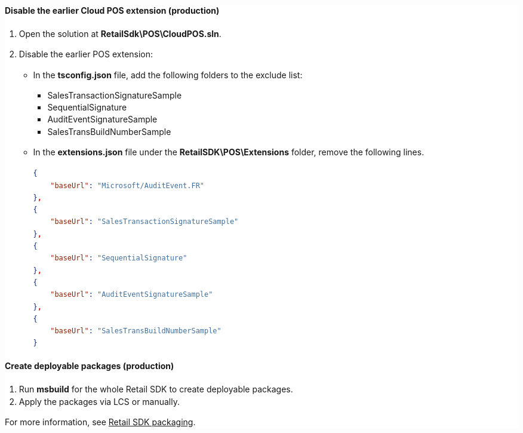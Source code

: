 #### Disable the earlier Cloud POS extension (production)

1. Open the solution at **RetailSdk\\POS\\CloudPOS.sln**.
2. Disable the earlier POS extension:

    - In the **tsconfig.json** file, add the following folders to the exclude list:

        - SalesTransactionSignatureSample
        - SequentialSignature
        - AuditEventSignatureSample
        - SalesTransBuildNumberSample

    - In the **extensions.json** file under the **RetailSDK\\POS\\Extensions** folder, remove the following lines.

        ``` json
        {
            "baseUrl": "Microsoft/AuditEvent.FR"
        },
        {
            "baseUrl": "SalesTransactionSignatureSample"
        },
        {
            "baseUrl": "SequentialSignature"
        },
        {
            "baseUrl": "AuditEventSignatureSample"
        },
        {
            "baseUrl": "SalesTransBuildNumberSample"
        }
        ```

#### Create deployable packages (production)

1. Run **msbuild** for the whole Retail SDK to create deployable packages.
1. Apply the packages via LCS or manually.

For more information, see [Retail SDK packaging](../dev-itpro/retail-sdk/retail-sdk-packaging.md).

